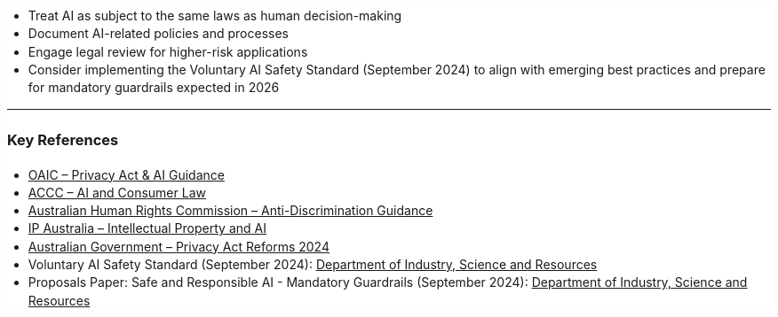 - Treat AI as subject to the same laws as human decision-making  
- Document AI-related policies and processes  
- Engage legal review for higher-risk applications
- Consider implementing the Voluntary AI Safety Standard (September 2024) to align with emerging best practices and prepare for mandatory guardrails expected in 2026

---

### Key References
- [OAIC – Privacy Act & AI Guidance](https://www.oaic.gov.au)
- [ACCC – AI and Consumer Law](https://www.accc.gov.au)
- [Australian Human Rights Commission – Anti-Discrimination Guidance](https://humanrights.gov.au)
- [IP Australia – Intellectual Property and AI](https://www.ipaustralia.gov.au)
- [Australian Government – Privacy Act Reforms 2024](https://www.ag.gov.au)
- Voluntary AI Safety Standard (September 2024): [Department of Industry, Science and Resources](https://www.industry.gov.au/publications/voluntary-ai-safety-standard)
- Proposals Paper: Safe and Responsible AI - Mandatory Guardrails (September 2024): [Department of Industry, Science and Resources](https://consult.industry.gov.au/ai-mandatory-guardrails)
